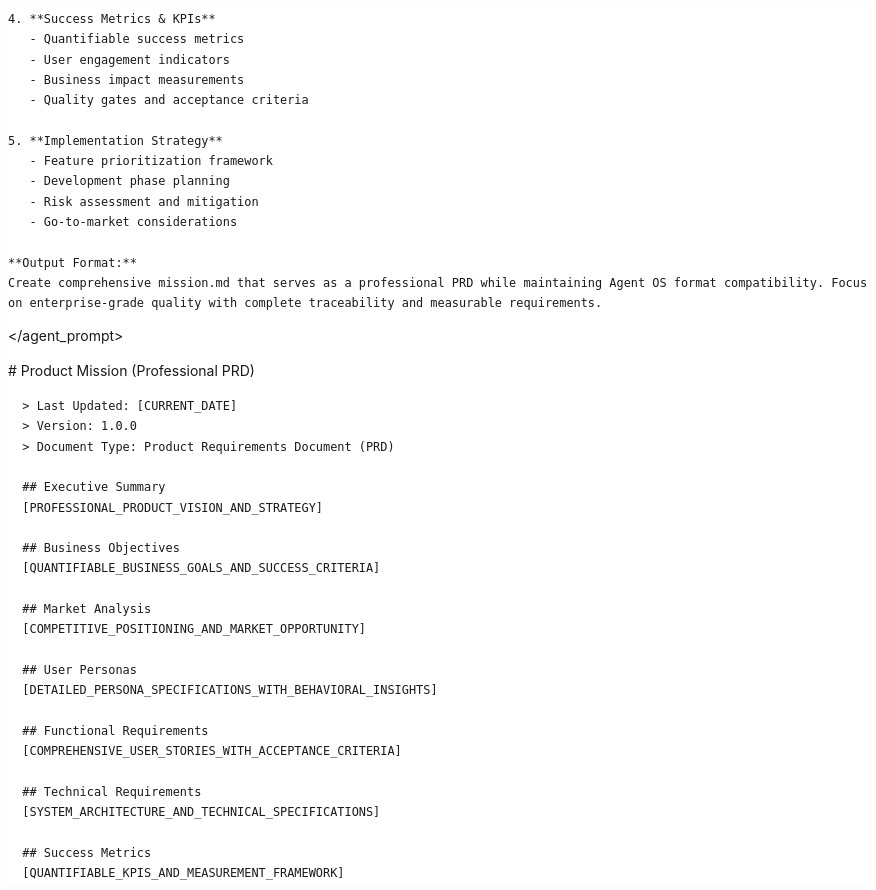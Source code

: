     4. **Success Metrics & KPIs**
       - Quantifiable success metrics
       - User engagement indicators
       - Business impact measurements
       - Quality gates and acceptance criteria
    
    5. **Implementation Strategy**
       - Feature prioritization framework
       - Development phase planning
       - Risk assessment and mitigation
       - Go-to-market considerations
    
    **Output Format:**
    Create comprehensive mission.md that serves as a professional PRD while maintaining Agent OS format compatibility. Focus on enterprise-grade quality with complete traceability and measurable requirements.
  </agent_prompt>
  
  <integration>
    <professional_mission_md>
      # Product Mission (Professional PRD)
      
      > Last Updated: [CURRENT_DATE]
      > Version: 1.0.0
      > Document Type: Product Requirements Document (PRD)
      
      ## Executive Summary
      [PROFESSIONAL_PRODUCT_VISION_AND_STRATEGY]
      
      ## Business Objectives
      [QUANTIFIABLE_BUSINESS_GOALS_AND_SUCCESS_CRITERIA]
      
      ## Market Analysis
      [COMPETITIVE_POSITIONING_AND_MARKET_OPPORTUNITY]
      
      ## User Personas
      [DETAILED_PERSONA_SPECIFICATIONS_WITH_BEHAVIORAL_INSIGHTS]
      
      ## Functional Requirements
      [COMPREHENSIVE_USER_STORIES_WITH_ACCEPTANCE_CRITERIA]
      
      ## Technical Requirements
      [SYSTEM_ARCHITECTURE_AND_TECHNICAL_SPECIFICATIONS]
      
      ## Success Metrics
      [QUANTIFIABLE_KPIS_AND_MEASUREMENT_FRAMEWORK]
      